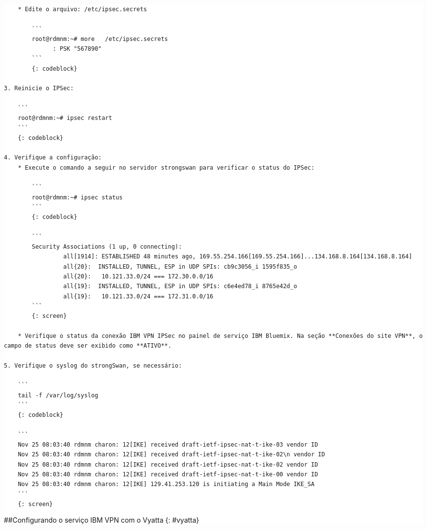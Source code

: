 		* Edite o arquivo: /etc/ipsec.secrets 
 
			```  
			root@rdmnm:~# more   /etc/ipsec.secrets  
				  : PSK "567890"
			```
			{: codeblock}

	3. Reinicie o IPSec:

		```
		root@rdmnm:~# ipsec restart
		```  
		{: codeblock}

	4. Verifique a configuração:
		* Execute o comando a seguir no servidor strongswan para verificar o status do IPSec:

			```  
			root@rdmnm:~# ipsec status
			```
			{: codeblock}

			```
			Security Associations (1 up, 0 connecting):
			         all[1914]: ESTABLISHED 48 minutes ago, 169.55.254.166[169.55.254.166]...134.168.8.164[134.168.8.164]
			         all{20}:  INSTALLED, TUNNEL, ESP in UDP SPIs: cb9c3056_i 1595f835_o
			         all{20}:   10.121.33.0/24 === 172.30.0.0/16 
			         all{19}:  INSTALLED, TUNNEL, ESP in UDP SPIs: c6e4ed78_i 8765e42d_o
			         all{19}:   10.121.33.0/24 === 172.31.0.0/16
			```
			{: screen}

		* Verifique o status da conexão IBM VPN IPSec no painel de serviço IBM Bluemix. Na seção **Conexões do site VPN**, o campo de status deve ser exibido como **ATIVO**.

	5. Verifique o syslog do strongSwan, se necessário:

		```
		tail -f /var/log/syslog
		```
		{: codeblock}
		
		```
		Nov 25 08:03:40 rdmnm charon: 12[IKE] received draft-ietf-ipsec-nat-t-ike-03 vendor ID
		Nov 25 08:03:40 rdmnm charon: 12[IKE] received draft-ietf-ipsec-nat-t-ike-02\n vendor ID
		Nov 25 08:03:40 rdmnm charon: 12[IKE] received draft-ietf-ipsec-nat-t-ike-02 vendor ID
		Nov 25 08:03:40 rdmnm charon: 12[IKE] received draft-ietf-ipsec-nat-t-ike-00 vendor ID
		Nov 25 08:03:40 rdmnm charon: 12[IKE] 129.41.253.120 is initiating a Main Mode IKE_SA
		```
		{: screen}  

##Configurando o serviço IBM VPN com o Vyatta
{: #vyatta} 
